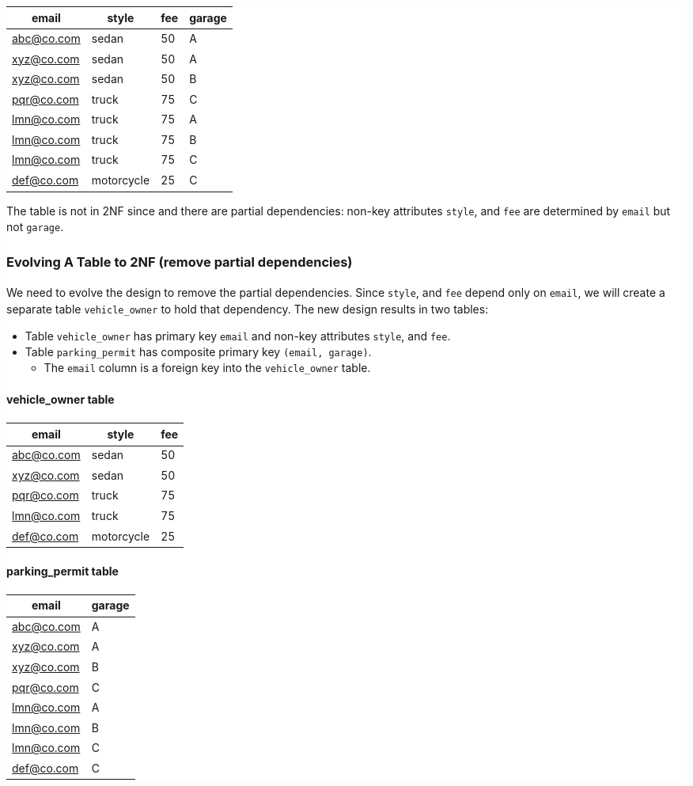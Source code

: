 | email      | style      | fee | garage |
|------------|------------|-----|--------|
| abc@co.com | sedan      | 50  | A      |
| xyz@co.com | sedan      | 50  | A      |
| xyz@co.com | sedan      | 50  | B      |
| pqr@co.com | truck      | 75  | C      |
| lmn@co.com | truck      | 75  | A      |
| lmn@co.com | truck      | 75  | B      |
| lmn@co.com | truck      | 75  | C      |
| def@co.com | motorcycle | 25  | C      |

The table is not in 2NF since and there are partial dependencies: non-key
attributes `style`, and `fee` are determined by `email` but not `garage`.

### Evolving A Table to 2NF (remove partial dependencies)

We need to evolve the design to remove the partial dependencies. Since `style`,
and `fee` depend only on `email`, we will create a separate table
`vehicle_owner` to hold that dependency. The new design results in two tables:

- Table `vehicle_owner` has primary key `email` and non-key attributes `style`,
  and `fee`.
- Table `parking_permit` has composite primary key `(email, garage)`.
  - The `email` column is a foreign key into the `vehicle_owner` table.

#### vehicle_owner table

| email      | style      | fee |
|------------|------------|-----|
| abc@co.com | sedan      | 50  |
| xyz@co.com | sedan      | 50  |
| pqr@co.com | truck      | 75  |
| lmn@co.com | truck      | 75  |
| def@co.com | motorcycle | 25  |

#### parking_permit table

| email      | garage  |
|------------|---------|
| abc@co.com | A       |
| xyz@co.com | A       |
| xyz@co.com | B       |
| pqr@co.com | C       |
| lmn@co.com | A       |
| lmn@co.com | B       |
| lmn@co.com | C       |
| def@co.com | C       |
